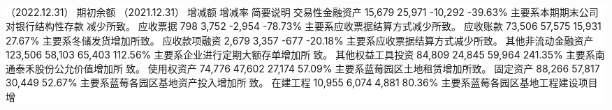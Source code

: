 （2022.12.31）
期初余额
（2021.12.31）
增减额
增减率
简要说明
交易性金融资产
15,679
25,971
-10,292
-39.63%
主要系本期期末公司对银行结构性存款
减少所致。
应收票据
798
3,752
-2,954
-78.73%
主要系应收票据结算方式减少所致。
应收账款
73,506
57,575
15,931
27.67%
主要系冬储发货增加所致。
应收款项融资
2,679
3,357
-677
-20.18%
主要系应收票据结算方式减少所致。
其他非流动金融资产
123,506
58,103
65,403
112.56%
主要系企业进行定期大额存单增加所
致。
其他权益工具投资
84,809
24,845
59,964
241.35%
主要系南通泰禾股份公允价值增加所
致。
使用权资产
74,776
47,602
27,174
57.09%
主要系蓝莓园区土地租赁增加所致。
固定资产
88,266
57,817
30,449
52.67%
主要系蓝莓各园区基地资产投入增加所
致。
在建工程
10,955
6,074
4,881
80.36%
主要系蓝莓各园区基地工程建设项目增